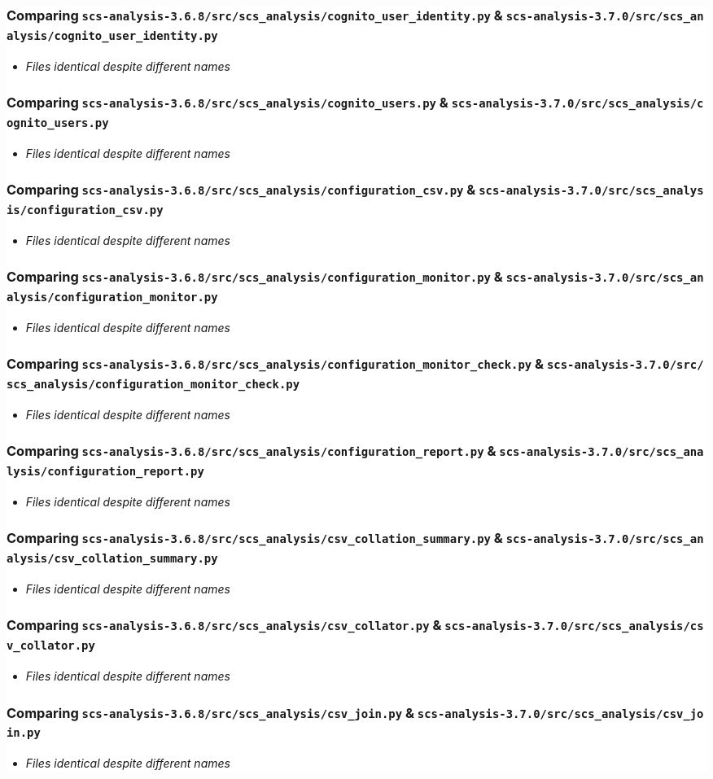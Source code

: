 ### Comparing `scs-analysis-3.6.8/src/scs_analysis/cognito_user_identity.py` & `scs-analysis-3.7.0/src/scs_analysis/cognito_user_identity.py`

 * *Files identical despite different names*

### Comparing `scs-analysis-3.6.8/src/scs_analysis/cognito_users.py` & `scs-analysis-3.7.0/src/scs_analysis/cognito_users.py`

 * *Files identical despite different names*

### Comparing `scs-analysis-3.6.8/src/scs_analysis/configuration_csv.py` & `scs-analysis-3.7.0/src/scs_analysis/configuration_csv.py`

 * *Files identical despite different names*

### Comparing `scs-analysis-3.6.8/src/scs_analysis/configuration_monitor.py` & `scs-analysis-3.7.0/src/scs_analysis/configuration_monitor.py`

 * *Files identical despite different names*

### Comparing `scs-analysis-3.6.8/src/scs_analysis/configuration_monitor_check.py` & `scs-analysis-3.7.0/src/scs_analysis/configuration_monitor_check.py`

 * *Files identical despite different names*

### Comparing `scs-analysis-3.6.8/src/scs_analysis/configuration_report.py` & `scs-analysis-3.7.0/src/scs_analysis/configuration_report.py`

 * *Files identical despite different names*

### Comparing `scs-analysis-3.6.8/src/scs_analysis/csv_collation_summary.py` & `scs-analysis-3.7.0/src/scs_analysis/csv_collation_summary.py`

 * *Files identical despite different names*

### Comparing `scs-analysis-3.6.8/src/scs_analysis/csv_collator.py` & `scs-analysis-3.7.0/src/scs_analysis/csv_collator.py`

 * *Files identical despite different names*

### Comparing `scs-analysis-3.6.8/src/scs_analysis/csv_join.py` & `scs-analysis-3.7.0/src/scs_analysis/csv_join.py`

 * *Files identical despite different names*

